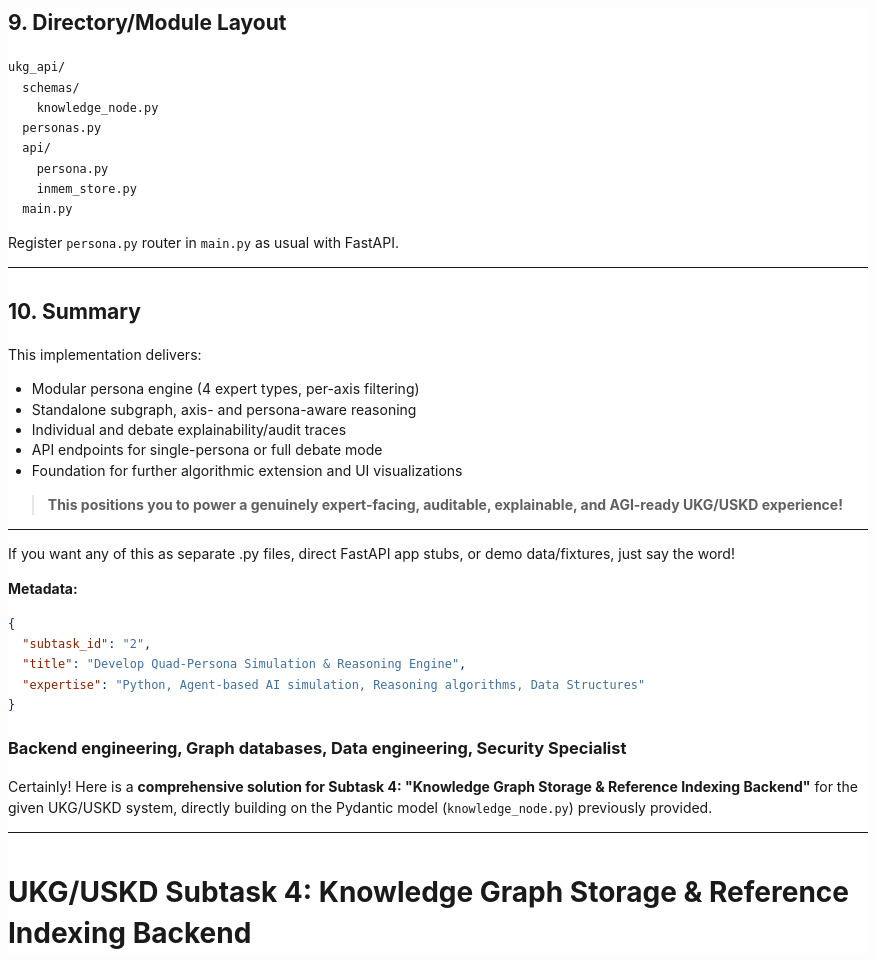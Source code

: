 
## 9. Directory/Module Layout

```
ukg_api/
  schemas/
    knowledge_node.py
  personas.py
  api/
    persona.py
    inmem_store.py
  main.py
```
Register `persona.py` router in `main.py` as usual with FastAPI.

---

## 10. Summary

This implementation delivers:
- Modular persona engine (4 expert types, per-axis filtering)
- Standalone subgraph, axis- and persona-aware reasoning
- Individual and debate explainability/audit traces
- API endpoints for single-persona or full debate mode
- Foundation for further algorithmic extension and UI visualizations

> **This positions you to power a genuinely expert-facing, auditable, explainable, and AGI-ready UKG/USKD experience!**

---

If you want any of this as separate .py files, direct FastAPI app stubs, or demo data/fixtures, just say the word!

**Metadata:**
```json
{
  "subtask_id": "2",
  "title": "Develop Quad-Persona Simulation & Reasoning Engine",
  "expertise": "Python, Agent-based AI simulation, Reasoning algorithms, Data Structures"
}
```

### Backend engineering, Graph databases, Data engineering, Security Specialist

Certainly! Here is a **comprehensive solution for Subtask 4: "Knowledge Graph Storage & Reference Indexing Backend"** for the given UKG/USKD system, directly building on the Pydantic model (`knowledge_node.py`) previously provided.

---

# UKG/USKD Subtask 4: Knowledge Graph Storage & Reference Indexing Backend
